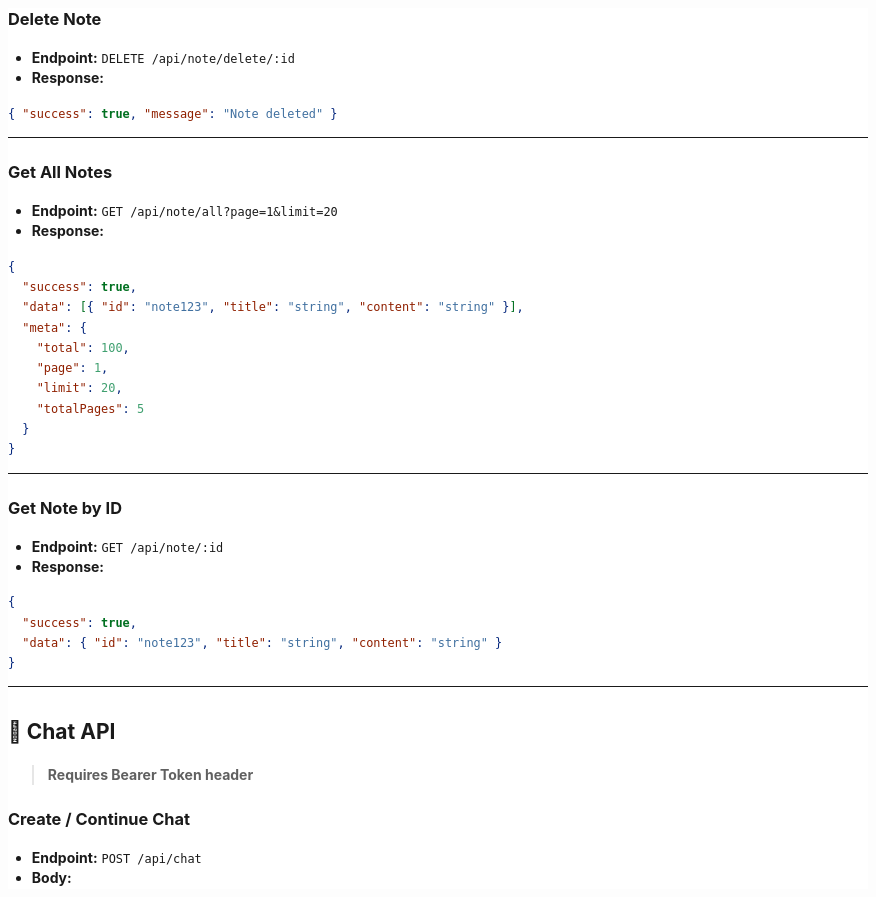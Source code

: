 
### Delete Note

- **Endpoint:** `DELETE /api/note/delete/:id`
- **Response:**

```json
{ "success": true, "message": "Note deleted" }
```

---

### Get All Notes

- **Endpoint:** `GET /api/note/all?page=1&limit=20`
- **Response:**

```json
{
  "success": true,
  "data": [{ "id": "note123", "title": "string", "content": "string" }],
  "meta": {
    "total": 100,
    "page": 1,
    "limit": 20,
    "totalPages": 5
  }
}
```

---

### Get Note by ID

- **Endpoint:** `GET /api/note/:id`
- **Response:**

```json
{
  "success": true,
  "data": { "id": "note123", "title": "string", "content": "string" }
}
```

---

## 💬 Chat API

> **Requires Bearer Token header**

### Create / Continue Chat

- **Endpoint:** `POST /api/chat`
- **Body:**
